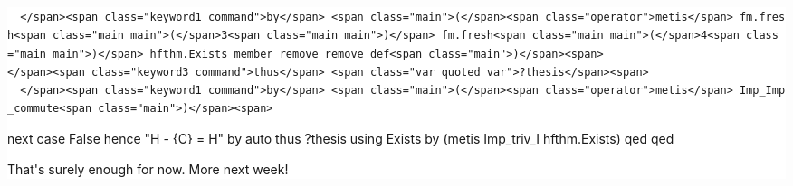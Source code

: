       </span><span class="keyword1 command">by</span> <span class="main">(</span><span class="operator">metis</span> fm.fresh<span class="main main">(</span>3<span class="main main">)</span> fm.fresh<span class="main main">(</span>4<span class="main main">)</span> hfthm.Exists member_remove remove_def<span class="main">)</span><span>
    </span><span class="keyword3 command">thus</span> <span class="var quoted var">?thesis</span><span>
      </span><span class="keyword1 command">by</span> <span class="main">(</span><span class="operator">metis</span> Imp_Imp_commute<span class="main">)</span><span>
  </span><span class="keyword1 command">next</span><span>
    </span><span class="keyword3 command">case</span> False<span>
    </span><span class="keyword1 command">hence</span> <span class="quoted quoted"><span>"</span><span class="skolem">H</span> <span class="main">-</span> <span class="main">{</span><span class="free">C</span><span class="main">}</span> <span class="main">=</span> <span class="skolem">H</span><span>"</span></span> <span class="keyword1 command">by</span> <span class="operator">auto</span><span>
    </span><span class="keyword3 command">thus</span> <span class="var quoted var">?thesis</span> <span class="keyword1 command">using</span> Exists<span>
      </span><span class="keyword1 command">by</span> <span class="main">(</span><span class="operator">metis</span> Imp_triv_I hfthm.Exists<span class="main">)</span><span>
  </span><span class="keyword1 command">qed</span>
<span class="keyword1 command">qed</span>
</pre>

That's surely enough for now. More next week!

